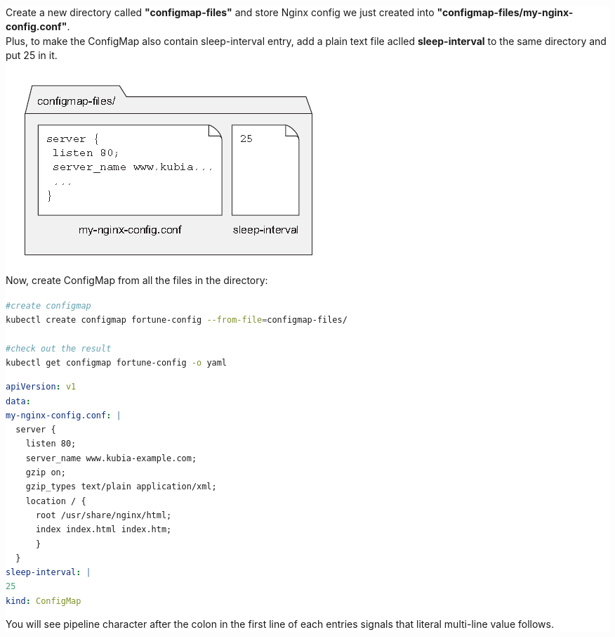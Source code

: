 Create a new directory called **"configmap-files"** and store Nginx config we just created into **"configmap-files/my-nginx-config.conf"**.<br>
Plus, to make the ConfigMap also contain sleep-interval entry, add a plain text file aclled **sleep-interval** to the same directory and put 25 in it.<br>

<img src="contents_of_configmap_files.png">
<br>

Now, create ConfigMap from all the files in the directory:
```sh
#create configmap
kubectl create configmap fortune-config --from-file=configmap-files/

#check out the result
kubectl get configmap fortune-config -o yaml

```
```yaml
apiVersion: v1
data:
my-nginx-config.conf: |
  server {
    listen 80;
    server_name www.kubia-example.com;
    gzip on;
    gzip_types text/plain application/xml;
    location / {
      root /usr/share/nginx/html;
      index index.html index.htm;
      }
  }
sleep-interval: |
25
kind: ConfigMap

```

You will see pipeline character after the colon in the first line of each entries signals that literal multi-line value follows. 

